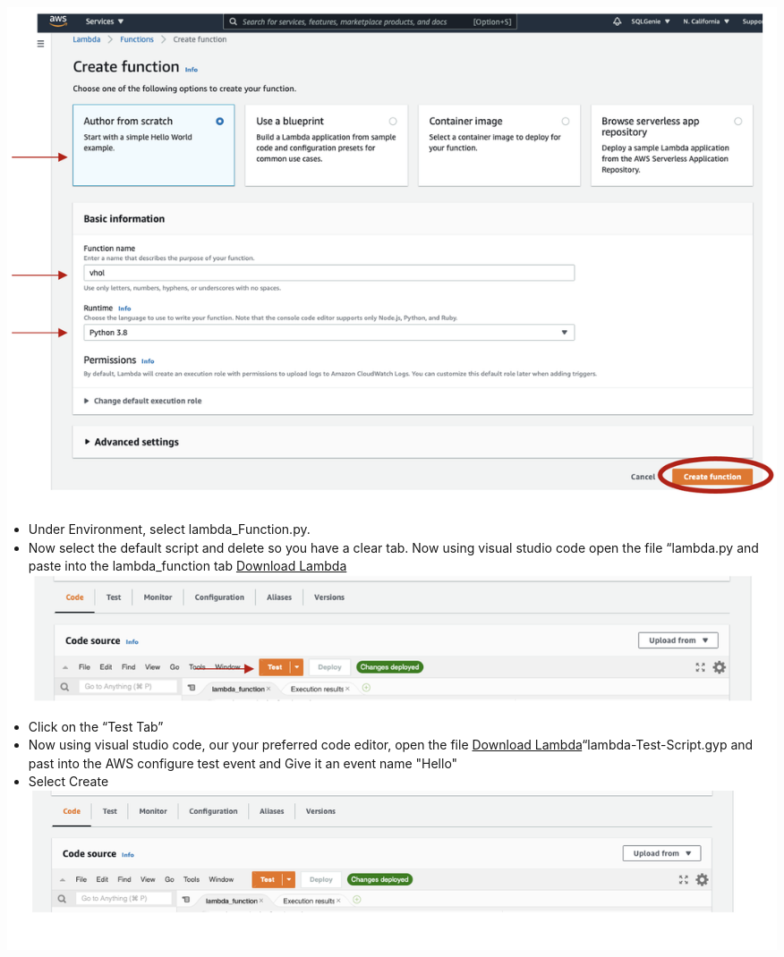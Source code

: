 ![img1](assets/lambda4.png)
* Under Environment, select lambda_Function.py. 
* Now select the default script and delete so you have a clear tab. Now using visual studio code open the file “lambda.py and paste into the lambda_function tab
[Download Lambda](https://github.com/Snowflake-Labs/sfguide-marketplace-data-app/tree/main/Lambda-src)
![img1](assets/lambda5.png)
* Click on the “Test Tab” 
* Now using visual studio code, our your preferred code editor, open the file [Download Lambda](https://github.com/Snowflake-Labs/sfguide-marketplace-data-app/tree/main/Lambda-src)“lambda-Test-Script.gyp and past into the AWS configure test event and Give it an event name "Hello"
* Select Create
![img1](assets/lambda6.png)
